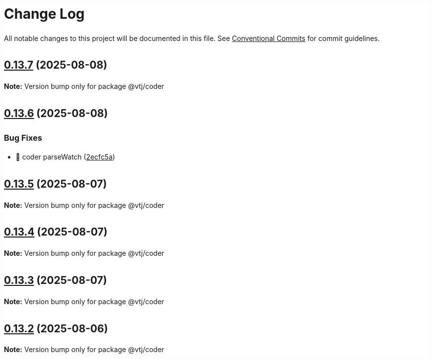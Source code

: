 # Change Log

All notable changes to this project will be documented in this file.
See [Conventional Commits](https://conventionalcommits.org) for commit guidelines.

## [0.13.7](https://gitee.com/newgateway/vtj/compare/@vtj/coder@0.13.6...@vtj/coder@0.13.7) (2025-08-08)

**Note:** Version bump only for package @vtj/coder





## [0.13.6](https://gitee.com/newgateway/vtj/compare/@vtj/coder@0.13.5...@vtj/coder@0.13.6) (2025-08-08)


### Bug Fixes

* 🐛 coder parseWatch ([2ecfc5a](https://gitee.com/newgateway/vtj/commits/2ecfc5a82e848d83b4000f931d992e152b6fa47b))





## [0.13.5](https://gitee.com/newgateway/vtj/compare/@vtj/coder@0.13.4...@vtj/coder@0.13.5) (2025-08-07)

**Note:** Version bump only for package @vtj/coder





## [0.13.4](https://gitee.com/newgateway/vtj/compare/@vtj/coder@0.13.3...@vtj/coder@0.13.4) (2025-08-07)

**Note:** Version bump only for package @vtj/coder





## [0.13.3](https://gitee.com/newgateway/vtj/compare/@vtj/coder@0.13.2...@vtj/coder@0.13.3) (2025-08-07)

**Note:** Version bump only for package @vtj/coder





## [0.13.2](https://gitee.com/newgateway/vtj/compare/@vtj/coder@0.13.1...@vtj/coder@0.13.2) (2025-08-06)

**Note:** Version bump only for package @vtj/coder
